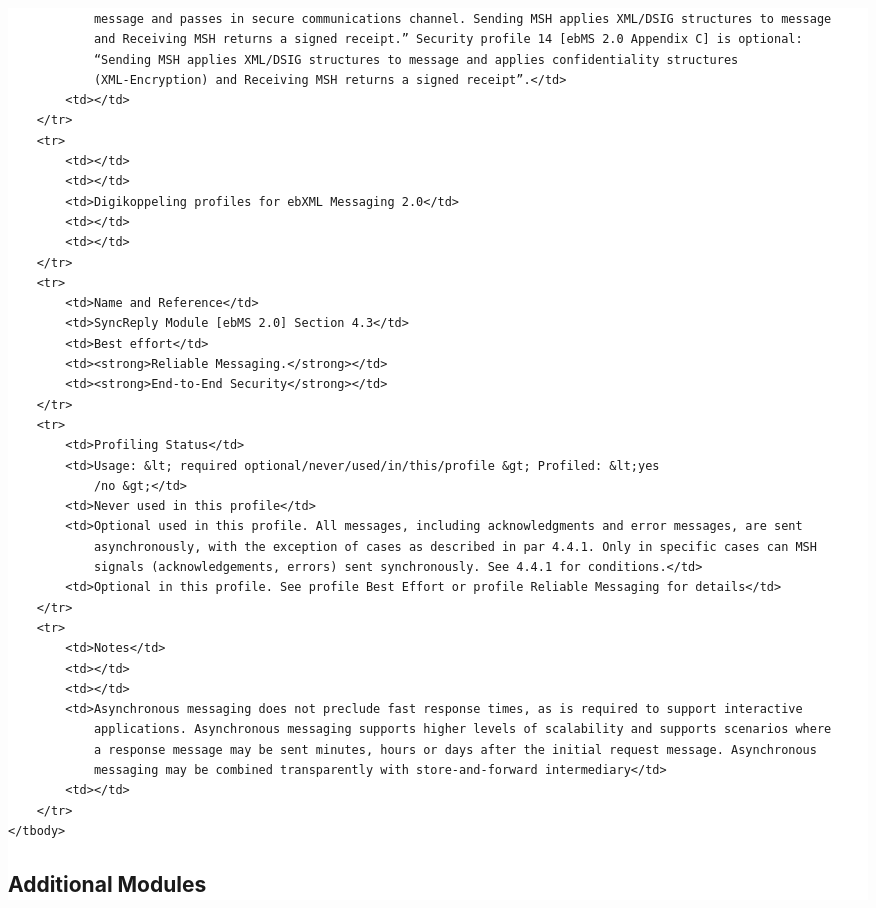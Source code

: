                 message and passes in secure communications channel. Sending MSH applies XML/DSIG structures to message
                and Receiving MSH returns a signed receipt.” Security profile 14 [ebMS 2.0 Appendix C] is optional:
                “Sending MSH applies XML/DSIG structures to message and applies confidentiality structures
                (XML-Encryption) and Receiving MSH returns a signed receipt”.</td>
            <td></td>
        </tr>
        <tr>
            <td></td>
            <td></td>
            <td>Digikoppeling profiles for ebXML Messaging 2.0</td>
            <td></td>
            <td></td>
        </tr>
        <tr>
            <td>Name and Reference</td>
            <td>SyncReply Module [ebMS 2.0] Section 4.3</td>
            <td>Best effort</td>
            <td><strong>Reliable Messaging.</strong></td>
            <td><strong>End-to-End Security</strong></td>
        </tr>
        <tr>
            <td>Profiling Status</td>
            <td>Usage: &lt; required optional/never/used/in/this/profile &gt; Profiled: &lt;yes
                /no &gt;</td>
            <td>Never used in this profile</td>
            <td>Optional used in this profile. All messages, including acknowledgments and error messages, are sent
                asynchronously, with the exception of cases as described in par 4.4.1. Only in specific cases can MSH
                signals (acknowledgements, errors) sent synchronously. See 4.4.1 for conditions.</td>
            <td>Optional in this profile. See profile Best Effort or profile Reliable Messaging for details</td>
        </tr>
        <tr>
            <td>Notes</td>
            <td></td>
            <td></td>
            <td>Asynchronous messaging does not preclude fast response times, as is required to support interactive
                applications. Asynchronous messaging supports higher levels of scalability and supports scenarios where
                a response message may be sent minutes, hours or days after the initial request message. Asynchronous
                messaging may be combined transparently with store-and-forward intermediary</td>
            <td></td>
        </tr>
    </tbody>
</table>

Additional Modules
------------------


 [^1]: In bepaalde gevallen mag een acknowledgement synchroon verstuurd